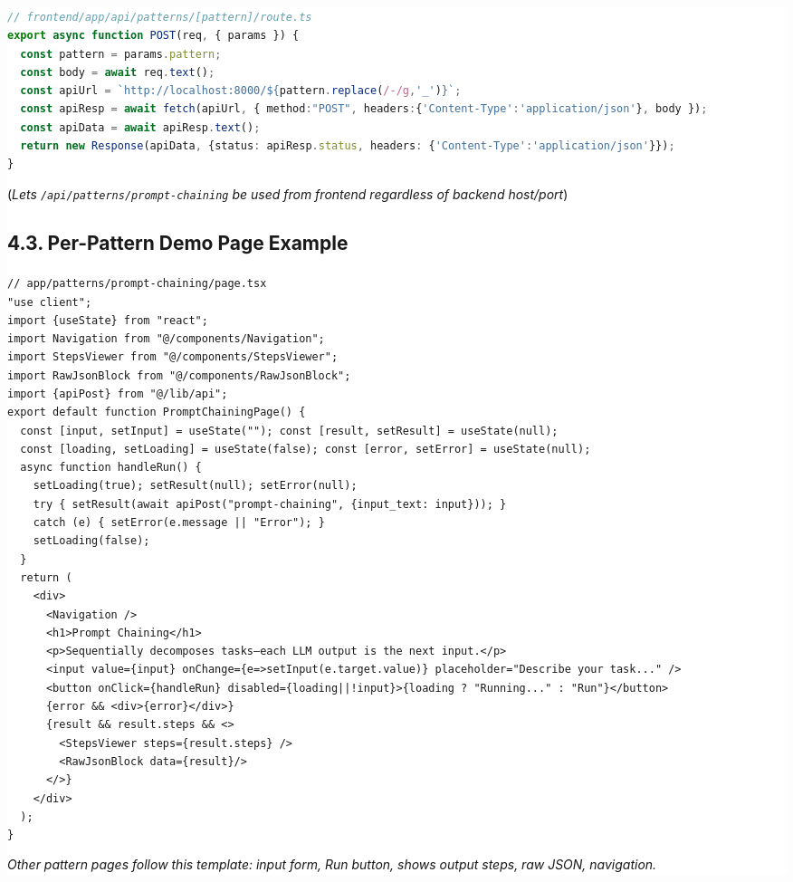 ```ts
// frontend/app/api/patterns/[pattern]/route.ts
export async function POST(req, { params }) {
  const pattern = params.pattern;
  const body = await req.text();
  const apiUrl = `http://localhost:8000/${pattern.replace(/-/g,'_')}`;
  const apiResp = await fetch(apiUrl, { method:"POST", headers:{'Content-Type':'application/json'}, body });
  const apiData = await apiResp.text();
  return new Response(apiData, {status: apiResp.status, headers: {'Content-Type':'application/json'}});
}
```
(*Lets `/api/patterns/prompt-chaining` be used from frontend regardless of backend host/port*)

## 4.3. Per-Pattern Demo Page Example

```tsx
// app/patterns/prompt-chaining/page.tsx
"use client";
import {useState} from "react";
import Navigation from "@/components/Navigation";
import StepsViewer from "@/components/StepsViewer";
import RawJsonBlock from "@/components/RawJsonBlock";
import {apiPost} from "@/lib/api";
export default function PromptChainingPage() {
  const [input, setInput] = useState(""); const [result, setResult] = useState(null);
  const [loading, setLoading] = useState(false); const [error, setError] = useState(null);
  async function handleRun() {
    setLoading(true); setResult(null); setError(null);
    try { setResult(await apiPost("prompt-chaining", {input_text: input})); }
    catch (e) { setError(e.message || "Error"); }
    setLoading(false);
  }
  return (
    <div>
      <Navigation />
      <h1>Prompt Chaining</h1>
      <p>Sequentially decomposes tasks—each LLM output is the next input.</p>
      <input value={input} onChange={e=>setInput(e.target.value)} placeholder="Describe your task..." />
      <button onClick={handleRun} disabled={loading||!input}>{loading ? "Running..." : "Run"}</button>
      {error && <div>{error}</div>}
      {result && result.steps && <>
        <StepsViewer steps={result.steps} />
        <RawJsonBlock data={result}/>
      </>}
    </div>
  );
}
```
*Other pattern pages follow this template: input form, Run button, shows output steps, raw JSON, navigation.*
